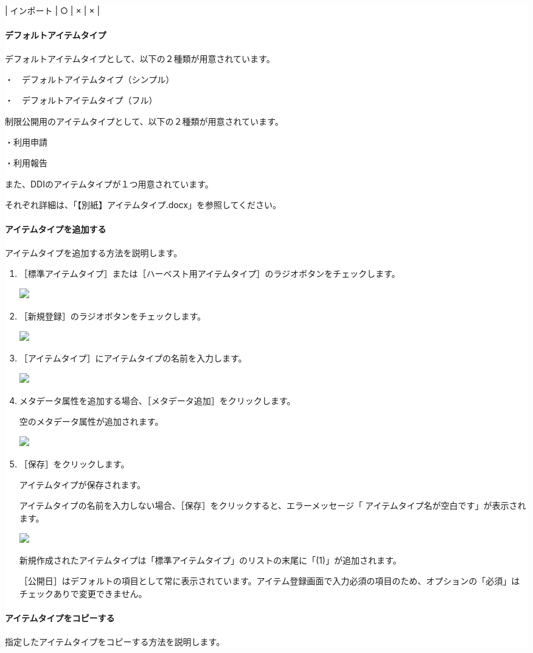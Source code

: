 | インポート             | ○         | ×             | ×           |

#### デフォルトアイテムタイプ

デフォルトアイテムタイプとして、以下の２種類が用意されています。

・　デフォルトアイテムタイプ（シンプル）

・　デフォルトアイテムタイプ（フル）

制限公開用のアイテムタイプとして、以下の２種類が用意されています。

・利用申請

・利用報告

また、DDIのアイテムタイプが１つ用意されています。

それぞれ詳細は、「【別紙】アイテムタイプ.docx」を参照してください。

#### アイテムタイプを追加する

アイテムタイプを追加する方法を説明します。

1.  ［標準アイテムタイプ］または［ハーベスト用アイテムタイプ］のラジオボタンをチェックします。
    
    ![](media/media/image24.png)



13. ［新規登録］のラジオボタンをチェックします。
    
    ![](media/media/image25.png)

14. ［アイテムタイプ］にアイテムタイプの名前を入力します。
    
    ![](media/media/image26.png)

15. メタデータ属性を追加する場合、［メタデータ追加］をクリックします。
    
    空のメタデータ属性が追加されます。
    
    ![](media/media/image27.png)

16. ［保存］をクリックします。
    
    アイテムタイプが保存されます。
    
    アイテムタイプの名前を入力しない場合、［保存］をクリックすると、エラーメッセージ「 アイテムタイプ名が空白です」が表示されます。
    
    ![](media/media/image29.png)
    
    新規作成されたアイテムタイプは「標準アイテムタイプ」のリストの末尾に「(1)」が追加されます。
    
    ［公開日］はデフォルトの項目として常に表示されています。アイテム登録画面で入力必須の項目のため、オプションの「必須」はチェックありで変更できません。

#### アイテムタイプをコピーする

指定したアイテムタイプをコピーする方法を説明します。
